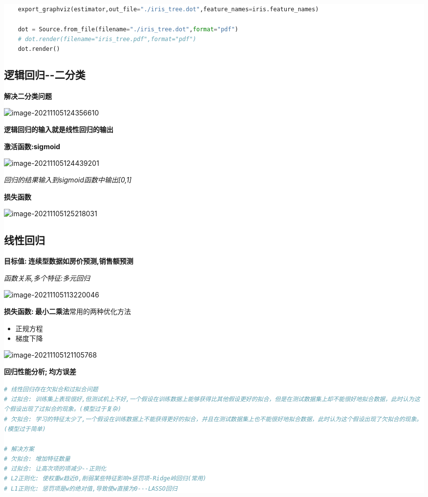 ```python
    export_graphviz(estimator,out_file="./iris_tree.dot",feature_names=iris.feature_names)

    dot = Source.from_file(filename="./iris_tree.dot",format="pdf")
    # dot.render(filename="iris_tree.pdf",format="pdf")
    dot.render()
```

## 逻辑回归--二分类

**解决二分类问题**

![image-20211105124356610](https://images-1300732204.cos.ap-chengdu.myqcloud.com/image-20211105124356610.png)

**逻辑回归的输入就是线性回归的输出**

**激活函数:sigmoid**

![image-20211105124439201](https://images-1300732204.cos.ap-chengdu.myqcloud.com/image-20211105124439201.png)

*回归的结果输入到sigmoid函数中输出[0,1]*

**损失函数**

![image-20211105125218031](https://images-1300732204.cos.ap-chengdu.myqcloud.com/image-20211105125218031.png)

```python
```



## 线性回归

**目标值: 连续型数据如房价预测,销售额预测**

*函数关系,多个特征:多元回归*

![image-20211105113220046](https://images-1300732204.cos.ap-chengdu.myqcloud.com/image-20211105113220046.png)

**损失函数: 最小二乘法**常用的两种优化方法

- 正规方程
- 梯度下降


![image-20211105121105768](https://images-1300732204.cos.ap-chengdu.myqcloud.com/image-20211105121105768.png)

**回归性能分析; 均方误差**

```python
# 线性回归存在欠拟合和过拟合问题
# 过拟合: 训练集上表现很好,但测试机上不好,一个假设在训练数据上能够获得比其他假设更好的拟合，但是在测试数据集上却不能很好地拟合数据，此时认为这个假设出现了过拟合的现象。(模型过于复杂)
# 欠拟合: 学习的特征太少了,一个假设在训练数据上不能获得更好的拟合，并且在测试数据集上也不能很好地拟合数据，此时认为这个假设出现了欠拟合的现象。(模型过于简单)

# 解决方案
# 欠拟合: 增加特征数量
# 过拟合: 让高次项的项减少--正则化
# L2正则化: 使权重w趋近0,削弱某些特征影响+惩罚项-Ridge岭回归(常用)
# L1正则化: 惩罚项是w的绝对值,导致使w直接为0---LASSO回归
```
